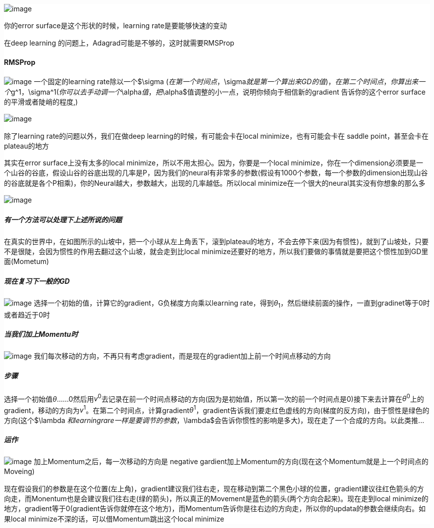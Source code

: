 ![image](http://ppryt2uuf.bkt.clouddn.com/chapter9-17.png)

你的error surface是这个形状的时候，learning rate是要能够快速的变动

在deep learning 的问题上，Adagrad可能是不够的，这时就需要RMSProp


#### RMSProp
![image](http://ppryt2uuf.bkt.clouddn.com/chapter9-18.png)
一个固定的learning rate除以一个$\sigma $(在第一个时间点，$\sigma$就是第一个算出来GD的值)，在第二个时间点，你算出来一个$g^1$，$\sigma^1$(你可以去手动调一个$\alpha$值，把$\alpha$值调整的小一点，说明你倾向于相信新的gradient 告诉你的这个error surface的平滑或者陡峭的程度,)



![image](http://ppryt2uuf.bkt.clouddn.com/chapter9-19.png)

除了learning rate的问题以外，我们在做deep learning的时候，有可能会卡在local minimize，也有可能会卡在 saddle point，甚至会卡在plateau的地方


其实在error surface上没有太多的local minimize，所以不用太担心。因为，你要是一个local minimize，你在一个dimension必须要是一个山谷的谷底，假设山谷的谷底出现的几率是P，因为我们的neural有非常多的参数(假设有1000个参数，每一个参数的dimension出现山谷的谷底就是各个P相乘)，你的Neural越大，参数越大，出现的几率越低。所以local minimize在一个很大的neural其实没有你想象的那么多

![image](http://ppryt2uuf.bkt.clouddn.com/chapter9-20.png)


##### 有一个方法可以处理下上述所说的问题

在真实的世界中，在如图所示的山坡中，把一个小球从左上角丢下，滚到plateau的地方，不会去停下来(因为有惯性)，就到了山坡处，只要不是很陡，会因为惯性的作用去翻过这个山坡，就会走到比local minimize还要好的地方，所以我们要做的事情就是要把这个惯性加到GD里面(Mometum)


##### 现在复习下一般的GD
![image](http://ppryt2uuf.bkt.clouddn.com/chapter9-21.png)
选择一个初始的值，计算它的gradient，G负梯度方向乘以learning rate，得到$\theta_1$，然后继续前面的操作，一直到gradinet等于0时或者趋近于0时

##### 当我们加上Momentu时
![image](http://ppryt2uuf.bkt.clouddn.com/chapter9-22.png)
我们每次移动的方向，不再只有考虑gradient，而是现在的gradient加上前一个时间点移动的方向


##### 步骤
选择一个初始值$\theta……0$然后用$v^0$去记录在前一个时间点移动的方向(因为是初始值，所以第一次的前一个时间点是0)接下来去计算在$\theta^0$上的gradient，移动的方向为$v^1$。在第二个时间点，计算gradient$\theta^1$，gradient告诉我们要走红色虚线的方向(梯度的反方向)，由于惯性是绿色的方向(这个$\lambda $和learning rare一样是要调节的参数，$\lambda$会告诉你惯性的影响是多大)，现在走了一个合成的方向。以此类推...


##### 运作

![image](http://ppryt2uuf.bkt.clouddn.com/chapter9-23.png)
加上Momentum之后，每一次移动的方向是 negative gardient加上Momentum的方向(现在这个Momentum就是上一个时间点的Moveing)


现在假设我们的参数是在这个位置(左上角)，gradient建议我们往右走，现在移动到第二个黑色小球的位置，gradient建议往红色箭头的方向走，而Monentum也是会建议我们往右走(绿的箭头)，所以真正的Movement是蓝色的箭头(两个方向合起来)。现在走到local minimize的地方，gradient等于0(gradient告诉你就停在这个地方)，而Momentum告诉你是往右边的方向走，所以你的updata的参数会继续向右。如果local minimize不深的话，可以借Momentum跳出这个local minimize
